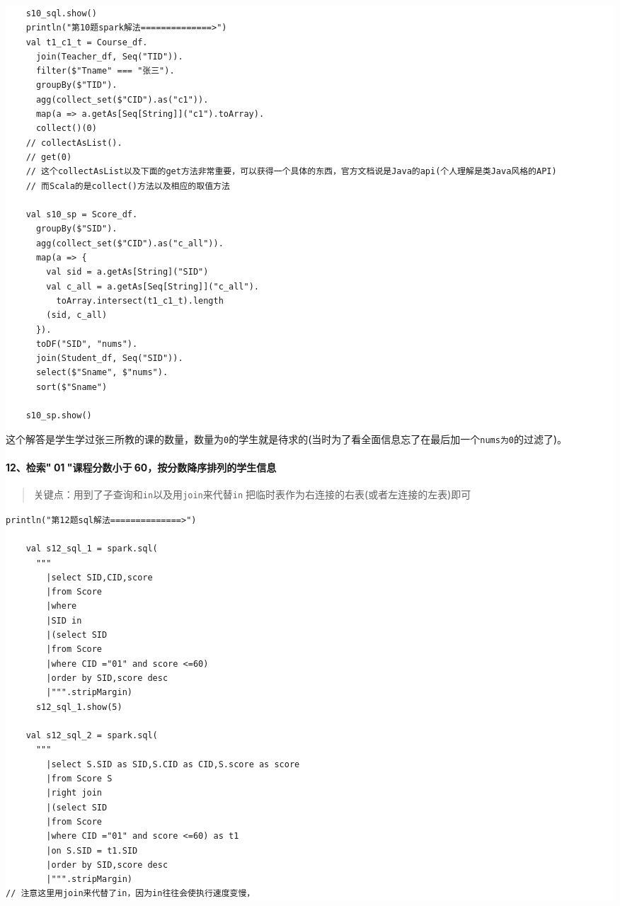 ```
    s10_sql.show()
    println("第10题spark解法==============>")
    val t1_c1_t = Course_df.
      join(Teacher_df, Seq("TID")).
      filter($"Tname" === "张三").
      groupBy($"TID").
      agg(collect_set($"CID").as("c1")).
      map(a => a.getAs[Seq[String]]("c1").toArray).
      collect()(0)
    // collectAsList().
    // get(0)
    // 这个collectAsList以及下面的get方法非常重要，可以获得一个具体的东西，官方文档说是Java的api(个人理解是类Java风格的API)
    // 而Scala的是collect()方法以及相应的取值方法

    val s10_sp = Score_df.
      groupBy($"SID").
      agg(collect_set($"CID").as("c_all")).
      map(a => {
        val sid = a.getAs[String]("SID")
        val c_all = a.getAs[Seq[String]]("c_all").
          toArray.intersect(t1_c1_t).length
        (sid, c_all)
      }).
      toDF("SID", "nums").
      join(Student_df, Seq("SID")).
      select($"Sname", $"nums").
      sort($"Sname")

    s10_sp.show()
```
这个解答是学生学过张三所教的课的数量，数量为`0`的学生就是待求的(当时为了看全面信息忘了在最后加一个`nums为0`的过滤了)。

#### 12、检索" 01 "课程分数小于 60，按分数降序排列的学生信息
>关键点：用到了子查询和`in`以及用`join`来代替`in`
把临时表作为右连接的右表(或者左连接的左表)即可

```
println("第12题sql解法==============>")

    val s12_sql_1 = spark.sql(
      """
        |select SID,CID,score
        |from Score
        |where
        |SID in
        |(select SID
        |from Score
        |where CID ="01" and score <=60)
        |order by SID,score desc
        |""".stripMargin)
      s12_sql_1.show(5)

    val s12_sql_2 = spark.sql(
      """
        |select S.SID as SID,S.CID as CID,S.score as score
        |from Score S
        |right join
        |(select SID
        |from Score
        |where CID ="01" and score <=60) as t1
        |on S.SID = t1.SID
        |order by SID,score desc
        |""".stripMargin)
// 注意这里用join来代替了in，因为in往往会使执行速度变慢，
```
